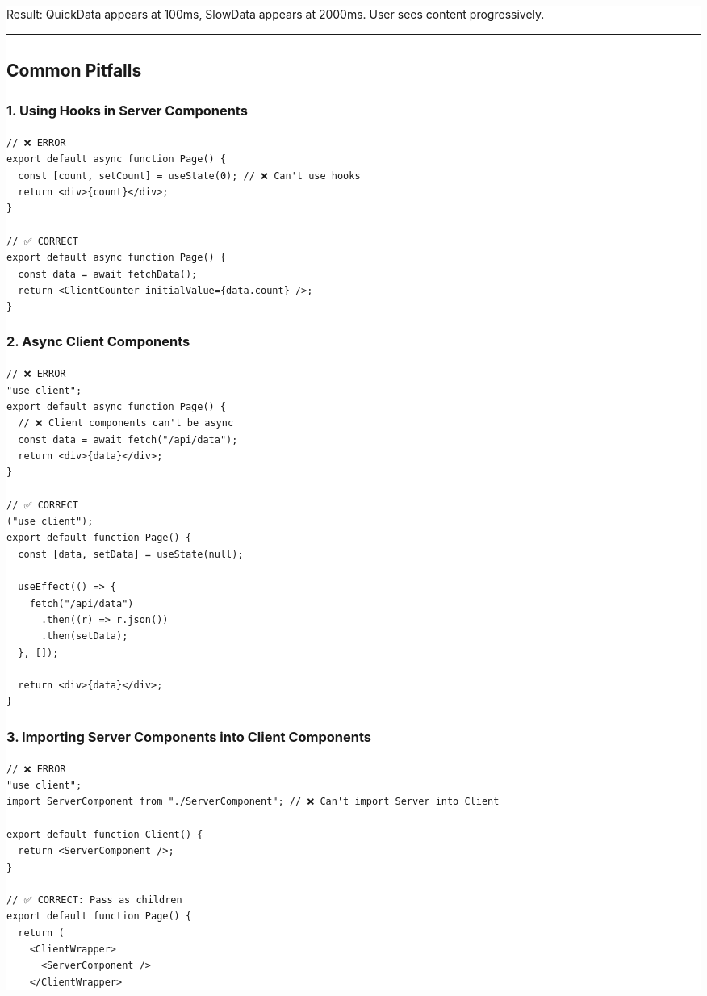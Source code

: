 Result: QuickData appears at 100ms, SlowData appears at 2000ms. User sees content progressively.

---

## Common Pitfalls

### 1. Using Hooks in Server Components

```tsx
// ❌ ERROR
export default async function Page() {
  const [count, setCount] = useState(0); // ❌ Can't use hooks
  return <div>{count}</div>;
}

// ✅ CORRECT
export default async function Page() {
  const data = await fetchData();
  return <ClientCounter initialValue={data.count} />;
}
```

### 2. Async Client Components

```tsx
// ❌ ERROR
"use client";
export default async function Page() {
  // ❌ Client components can't be async
  const data = await fetch("/api/data");
  return <div>{data}</div>;
}

// ✅ CORRECT
("use client");
export default function Page() {
  const [data, setData] = useState(null);

  useEffect(() => {
    fetch("/api/data")
      .then((r) => r.json())
      .then(setData);
  }, []);

  return <div>{data}</div>;
}
```

### 3. Importing Server Components into Client Components

```tsx
// ❌ ERROR
"use client";
import ServerComponent from "./ServerComponent"; // ❌ Can't import Server into Client

export default function Client() {
  return <ServerComponent />;
}

// ✅ CORRECT: Pass as children
export default function Page() {
  return (
    <ClientWrapper>
      <ServerComponent />
    </ClientWrapper>
```